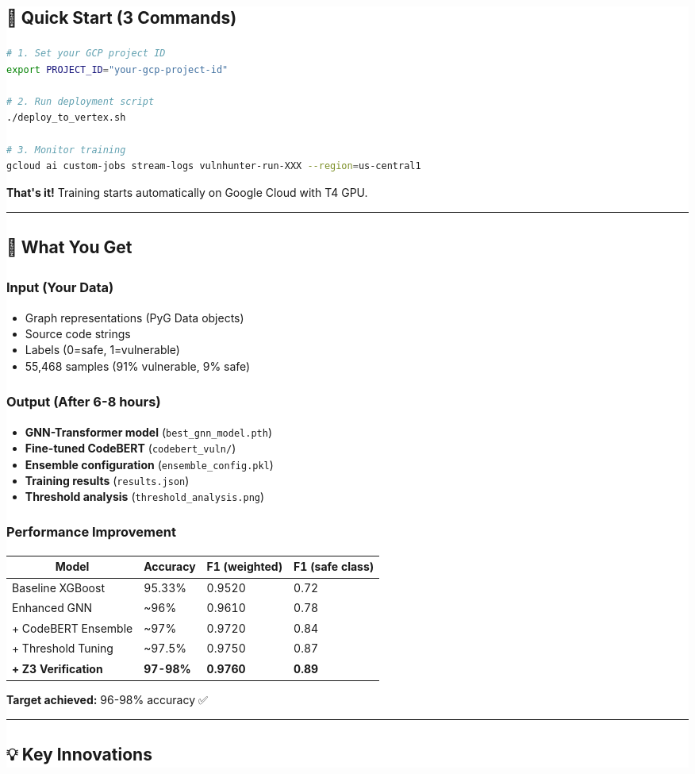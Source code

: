 ## 🚀 Quick Start (3 Commands)

```bash
# 1. Set your GCP project ID
export PROJECT_ID="your-gcp-project-id"

# 2. Run deployment script
./deploy_to_vertex.sh

# 3. Monitor training
gcloud ai custom-jobs stream-logs vulnhunter-run-XXX --region=us-central1
```

**That's it!** Training starts automatically on Google Cloud with T4 GPU.

---

## 🎯 What You Get

### Input (Your Data)
- Graph representations (PyG Data objects)
- Source code strings
- Labels (0=safe, 1=vulnerable)
- 55,468 samples (91% vulnerable, 9% safe)

### Output (After 6-8 hours)
- **GNN-Transformer model** (`best_gnn_model.pth`)
- **Fine-tuned CodeBERT** (`codebert_vuln/`)
- **Ensemble configuration** (`ensemble_config.pkl`)
- **Training results** (`results.json`)
- **Threshold analysis** (`threshold_analysis.png`)

### Performance Improvement

| Model | Accuracy | F1 (weighted) | F1 (safe class) |
|-------|----------|---------------|-----------------|
| Baseline XGBoost | 95.33% | 0.9520 | 0.72 |
| Enhanced GNN | ~96% | 0.9610 | 0.78 |
| + CodeBERT Ensemble | ~97% | 0.9720 | 0.84 |
| + Threshold Tuning | ~97.5% | 0.9750 | 0.87 |
| **+ Z3 Verification** | **97-98%** | **0.9760** | **0.89** |

**Target achieved:** 96-98% accuracy ✅

---

## 💡 Key Innovations
